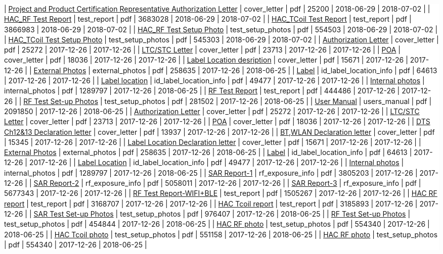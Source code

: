 | [Project and Product Certification Representative Authorization Letter](WYPPC4000/094c7e52fc643b8546a4ba3659b00852/3906903.pdf) | cover_letter | pdf | 25200 | 2018-06-29 | 2018-07-02 |
| [HAC_RF Test Report](WYPPC4000/094c7e52fc643b8546a4ba3659b00852/3906904.pdf) | test_report | pdf | 3683028 | 2018-06-29 | 2018-07-02 |
| [HAC_TCoil Test Report](WYPPC4000/094c7e52fc643b8546a4ba3659b00852/3906905.pdf) | test_report | pdf | 3866983 | 2018-06-29 | 2018-07-02 |
| [HAC_RF Test Setup Photo](WYPPC4000/094c7e52fc643b8546a4ba3659b00852/3906906.pdf) | test_setup_photos | pdf | 554503 | 2018-06-29 | 2018-07-02 |
| [HAC_TCoil Test Setup Photo](WYPPC4000/094c7e52fc643b8546a4ba3659b00852/3906907.pdf) | test_setup_photos | pdf | 545303 | 2018-06-29 | 2018-07-02 |
| [Authorization Letter](WYPPC4000/f5c11c8ab71e1ff6c3a935a1589e428b/3692581.pdf) | cover_letter | pdf | 25272 | 2017-12-26 | 2017-12-26 |
| [LTC/STC Letter](WYPPC4000/f5c11c8ab71e1ff6c3a935a1589e428b/3692582.pdf) | cover_letter | pdf | 23713 | 2017-12-26 | 2017-12-26 |
| [POA](WYPPC4000/f5c11c8ab71e1ff6c3a935a1589e428b/3692583.pdf) | cover_letter | pdf | 18036 | 2017-12-26 | 2017-12-26 |
| [Label Location desription](WYPPC4000/f5c11c8ab71e1ff6c3a935a1589e428b/3692584.pdf) | cover_letter | pdf | 15671 | 2017-12-26 | 2017-12-26 |
| [External Photos](WYPPC4000/f5c11c8ab71e1ff6c3a935a1589e428b/3692585.pdf) | external_photos | pdf | 258635 | 2017-12-26 | 2018-06-25 |
| [Label](WYPPC4000/f5c11c8ab71e1ff6c3a935a1589e428b/3692587.pdf) | id_label_location_info | pdf | 64613 | 2017-12-26 | 2017-12-26 |
| [Label location](WYPPC4000/f5c11c8ab71e1ff6c3a935a1589e428b/3692588.pdf) | id_label_location_info | pdf | 49477 | 2017-12-26 | 2017-12-26 |
| [Internal photos](WYPPC4000/f5c11c8ab71e1ff6c3a935a1589e428b/3692590.pdf) | internal_photos | pdf | 1289797 | 2017-12-26 | 2018-06-25 |
| [RF Test Report](WYPPC4000/f5c11c8ab71e1ff6c3a935a1589e428b/3692592.pdf) | test_report | pdf | 444486 | 2017-12-26 | 2017-12-26 |
| [RF Test Set-up Photos](WYPPC4000/f5c11c8ab71e1ff6c3a935a1589e428b/3692616.pdf) | test_setup_photos | pdf | 281502 | 2017-12-26 | 2018-06-25 |
| [User Manual](WYPPC4000/f5c11c8ab71e1ff6c3a935a1589e428b/3692655.pdf) | users_manual | pdf | 2091850 | 2017-12-26 | 2018-06-25 |
| [Authorization Letter](WYPPC4000/871dfb23f2fd81ddc8eac5c98cc89463/3692581.pdf) | cover_letter | pdf | 25272 | 2017-12-26 | 2017-12-26 |
| [LTC/STC Letter](WYPPC4000/871dfb23f2fd81ddc8eac5c98cc89463/3692582.pdf) | cover_letter | pdf | 23713 | 2017-12-26 | 2017-12-26 |
| [POA](WYPPC4000/871dfb23f2fd81ddc8eac5c98cc89463/3692583.pdf) | cover_letter | pdf | 18036 | 2017-12-26 | 2017-12-26 |
| [DTS Ch12&13 Declaration letter](WYPPC4000/871dfb23f2fd81ddc8eac5c98cc89463/3692619.pdf) | cover_letter | pdf | 13937 | 2017-12-26 | 2017-12-26 |
| [BT,WLAN Declaration letter](WYPPC4000/871dfb23f2fd81ddc8eac5c98cc89463/3692599.pdf) | cover_letter | pdf | 15345 | 2017-12-26 | 2017-12-26 |
| [Label Location Declaration letter](WYPPC4000/871dfb23f2fd81ddc8eac5c98cc89463/3692584.pdf) | cover_letter | pdf | 15671 | 2017-12-26 | 2017-12-26 |
| [External Photos](WYPPC4000/871dfb23f2fd81ddc8eac5c98cc89463/3692585.pdf) | external_photos | pdf | 258635 | 2017-12-26 | 2018-06-25 |
| [Label](WYPPC4000/871dfb23f2fd81ddc8eac5c98cc89463/3692587.pdf) | id_label_location_info | pdf | 64613 | 2017-12-26 | 2017-12-26 |
| [Label Location](WYPPC4000/871dfb23f2fd81ddc8eac5c98cc89463/3692588.pdf) | id_label_location_info | pdf | 49477 | 2017-12-26 | 2017-12-26 |
| [Internal photos](WYPPC4000/871dfb23f2fd81ddc8eac5c98cc89463/3692590.pdf) | internal_photos | pdf | 1289797 | 2017-12-26 | 2018-06-25 |
| [SAR Report-1](WYPPC4000/871dfb23f2fd81ddc8eac5c98cc89463/3692597.pdf) | rf_exposure_info | pdf | 3805203 | 2017-12-26 | 2017-12-26 |
| [SAR Report-2](WYPPC4000/871dfb23f2fd81ddc8eac5c98cc89463/3692650.pdf) | rf_exposure_info | pdf | 5058011 | 2017-12-26 | 2017-12-26 |
| [SAR Report-3](WYPPC4000/871dfb23f2fd81ddc8eac5c98cc89463/3692657.pdf) | rf_exposure_info | pdf | 5677343 | 2017-12-26 | 2017-12-26 |
| [RF Test Report-WIFI+BLE](WYPPC4000/871dfb23f2fd81ddc8eac5c98cc89463/3692668.pdf) | test_report | pdf | 1505267 | 2017-12-26 | 2017-12-26 |
| [HAC RF report](WYPPC4000/871dfb23f2fd81ddc8eac5c98cc89463/3692697.pdf) | test_report | pdf | 3168707 | 2017-12-26 | 2017-12-26 |
| [HAC Tcoil report](WYPPC4000/871dfb23f2fd81ddc8eac5c98cc89463/3692698.pdf) | test_report | pdf | 3185893 | 2017-12-26 | 2017-12-26 |
| [SAR Test Set-up Photos](WYPPC4000/871dfb23f2fd81ddc8eac5c98cc89463/3692664.pdf) | test_setup_photos | pdf | 976407 | 2017-12-26 | 2018-06-25 |
| [RF Test Set-up Photos](WYPPC4000/871dfb23f2fd81ddc8eac5c98cc89463/3692666.pdf) | test_setup_photos | pdf | 454844 | 2017-12-26 | 2018-06-25 |
| [HAC RF photo](WYPPC4000/871dfb23f2fd81ddc8eac5c98cc89463/3692699.pdf) | test_setup_photos | pdf | 554340 | 2017-12-26 | 2018-06-25 |
| [HAC Tcoil photo](WYPPC4000/871dfb23f2fd81ddc8eac5c98cc89463/3692700.pdf) | test_setup_photos | pdf | 551158 | 2017-12-26 | 2018-06-25 |
| [HAC RF photo](WYPPC4000/871dfb23f2fd81ddc8eac5c98cc89463/3692699.pdf) | test_setup_photos | pdf | 554340 | 2017-12-26 | 2018-06-25 |
